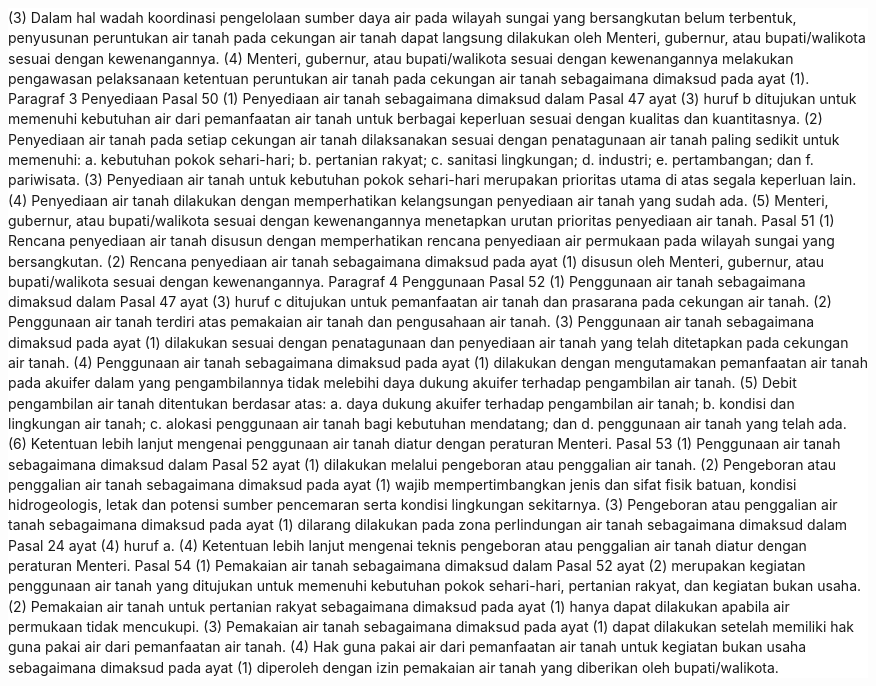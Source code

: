(3) Dalam hal wadah koordinasi pengelolaan sumber daya air pada wilayah sungai yang bersangkutan belum terbentuk, penyusunan peruntukan air tanah pada cekungan air tanah dapat langsung dilakukan oleh Menteri, gubernur, atau bupati/walikota sesuai dengan kewenangannya.
(4) Menteri, gubernur, atau bupati/walikota sesuai dengan kewenangannya melakukan pengawasan pelaksanaan ketentuan peruntukan air tanah pada cekungan air tanah sebagaimana dimaksud pada ayat (1). Paragraf 3 Penyediaan
Pasal 50
(1) Penyediaan air tanah sebagaimana dimaksud dalam Pasal 47 ayat (3) huruf b ditujukan untuk memenuhi kebutuhan air dari pemanfaatan air tanah untuk berbagai keperluan sesuai dengan kualitas dan kuantitasnya.
(2) Penyediaan air tanah pada setiap cekungan air tanah dilaksanakan sesuai dengan penatagunaan air tanah paling sedikit untuk memenuhi:
a. kebutuhan pokok sehari-hari;
b. pertanian rakyat;
c. sanitasi lingkungan;
d. industri;
e. pertambangan; dan
f. pariwisata.
(3) Penyediaan air tanah untuk kebutuhan pokok sehari-hari merupakan prioritas utama di atas segala keperluan lain.
(4) Penyediaan air tanah dilakukan dengan memperhatikan kelangsungan penyediaan air tanah yang sudah ada.
(5) Menteri, gubernur, atau bupati/walikota sesuai dengan kewenangannya menetapkan urutan prioritas penyediaan air tanah.
Pasal 51
(1) Rencana penyediaan air tanah disusun dengan memperhatikan rencana penyediaan air permukaan pada wilayah sungai yang bersangkutan.
(2) Rencana penyediaan air tanah sebagaimana dimaksud pada ayat (1) disusun oleh Menteri, gubernur, atau bupati/walikota sesuai dengan kewenangannya. Paragraf 4 Penggunaan
Pasal 52
(1) Penggunaan air tanah sebagaimana dimaksud dalam Pasal 47 ayat (3) huruf c ditujukan untuk pemanfaatan air tanah dan prasarana pada cekungan air tanah.
(2) Penggunaan air tanah terdiri atas pemakaian air tanah dan pengusahaan air tanah.
(3) Penggunaan air tanah sebagaimana dimaksud pada ayat (1) dilakukan sesuai dengan penatagunaan dan penyediaan air tanah yang telah ditetapkan pada cekungan air tanah.
(4) Penggunaan air tanah sebagaimana dimaksud pada ayat (1) dilakukan dengan mengutamakan pemanfaatan air tanah pada akuifer dalam yang pengambilannya tidak melebihi daya dukung akuifer terhadap pengambilan air tanah.
(5) Debit pengambilan air tanah ditentukan berdasar atas:
a. daya dukung akuifer terhadap pengambilan air tanah;
b. kondisi dan lingkungan air tanah;
c. alokasi penggunaan air tanah bagi kebutuhan mendatang; dan
d. penggunaan air tanah yang telah ada.
(6) Ketentuan lebih lanjut mengenai penggunaan air tanah diatur dengan peraturan Menteri.
Pasal 53
(1) Penggunaan air tanah sebagaimana dimaksud dalam Pasal 52 ayat (1) dilakukan melalui pengeboran atau penggalian air tanah.
(2) Pengeboran atau penggalian air tanah sebagaimana dimaksud pada ayat (1) wajib mempertimbangkan jenis dan sifat fisik batuan, kondisi hidrogeologis, letak dan potensi sumber pencemaran serta kondisi lingkungan sekitarnya.
(3) Pengeboran atau penggalian air tanah sebagaimana dimaksud pada ayat (1) dilarang dilakukan pada zona perlindungan air tanah sebagaimana dimaksud dalam Pasal 24 ayat (4) huruf a.
(4) Ketentuan lebih lanjut mengenai teknis pengeboran atau penggalian air tanah diatur dengan peraturan Menteri.
Pasal 54
(1) Pemakaian air tanah sebagaimana dimaksud dalam Pasal 52 ayat (2) merupakan kegiatan penggunaan air tanah yang ditujukan untuk memenuhi kebutuhan pokok sehari-hari, pertanian rakyat, dan kegiatan bukan usaha.
(2) Pemakaian air tanah untuk pertanian rakyat sebagaimana dimaksud pada ayat (1) hanya dapat dilakukan apabila air permukaan tidak mencukupi.
(3) Pemakaian air tanah sebagaimana dimaksud pada ayat (1) dapat dilakukan setelah memiliki hak guna pakai air dari pemanfaatan air tanah.
(4) Hak guna pakai air dari pemanfaatan air tanah untuk kegiatan bukan usaha sebagaimana dimaksud pada ayat (1) diperoleh dengan izin pemakaian air tanah yang diberikan oleh bupati/walikota.